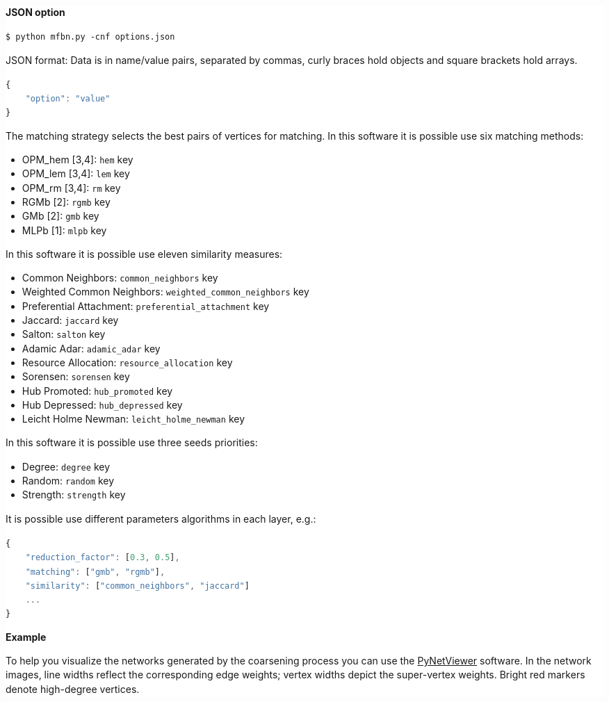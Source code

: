 **JSON option**

    $ python mfbn.py -cnf options.json

JSON format: Data is in name/value pairs, separated by commas, curly braces hold objects and square brackets hold arrays.

```javascript
{
    "option": "value"
}
```

The matching strategy selects the best pairs of vertices for matching. In this software it is possible use six matching
methods:

* OPM_hem [3,4]: `hem` key
* OPM_lem [3,4]: `lem` key
* OPM_rm [3,4]: `rm` key
* RGMb [2]: `rgmb` key
* GMb [2]: `gmb` key
* MLPb [1]: `mlpb` key

In this software it is possible use eleven similarity measures:

* Common Neighbors: `common_neighbors` key
* Weighted Common Neighbors: `weighted_common_neighbors` key
* Preferential Attachment: `preferential_attachment` key
* Jaccard: `jaccard` key
* Salton: `salton` key
* Adamic Adar: `adamic_adar` key
* Resource Allocation: `resource_allocation` key
* Sorensen: `sorensen` key
* Hub Promoted: `hub_promoted` key
* Hub Depressed: `hub_depressed` key
* Leicht Holme Newman: `leicht_holme_newman` key

In this software it is possible use three seeds priorities:

* Degree: `degree` key
* Random: `random` key
* Strength: `strength` key

It is possible use different parameters algorithms in each layer, e.g.:

```javascript
{
    "reduction_factor": [0.3, 0.5],
    "matching": ["gmb", "rgmb"],
    "similarity": ["common_neighbors", "jaccard"]
    ...
}
```

**Example**

To help you visualize the networks generated by the coarsening process you can use the 
[PyNetViewer](https://github.com/alanvalejo/pynetviewer) software. In the network images, line widths reflect the 
corresponding edge weights; vertex widths depict the super-vertex weights. Bright red markers denote high-degree 
vertices.
